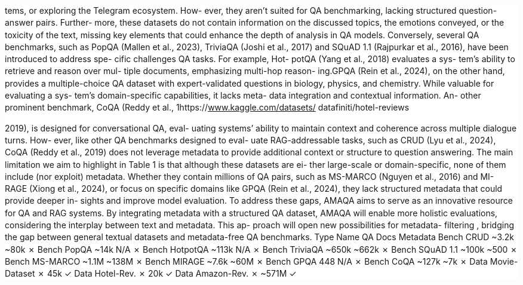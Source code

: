 tems, or exploring the Telegram ecosystem. How-
ever, they aren’t suited for QA benchmarking,
lacking structured question-answer pairs. Further-
more, these datasets do not contain information
on the discussed topics, the emotions conveyed, or
the toxicity of the text, missing key elements that
could enhance the depth of analysis in QA models.
Conversely, several QA benchmarks, such as
PopQA (Mallen et al., 2023), TriviaQA (Joshi
et al., 2017) and SQuAD 1.1 (Rajpurkar et al.,
2016), have been introduced to address spe-
cific challenges QA tasks. For example, Hot-
potQA (Yang et al., 2018) evaluates a sys-
tem’s ability to retrieve and reason over mul-
tiple documents, emphasizing multi-hop reason-
ing.GPQA (Rein et al., 2024), on the other
hand, provides a multiple-choice QA dataset with
expert-validated questions in biology, physics, and
chemistry. While valuable for evaluating a sys-
tem’s domain-specific capabilities, it lacks meta-
data integration and contextual information. An-
other prominent benchmark, CoQA (Reddy et al.,
1https://www.kaggle.com/datasets/
datafiniti/hotel-reviews

2019), is designed for conversational QA, eval-
uating systems’ ability to maintain context and
coherence across multiple dialogue turns. How-
ever, like other QA benchmarks designed to eval-
uate RAG-addressable tasks, such as CRUD (Lyu
et al., 2024), CoQA (Reddy et al., 2019) does not
leverage metadata to provide additional context or
structure to question answering.
The main limitation we aim to highlight in
Table 1 is that although these datasets are ei-
ther large-scale or domain-specific, none of
them include (nor exploit) metadata. Whether
they contain millions of QA pairs, such as
MS-MARCO (Nguyen et al., 2016) and MI-
RAGE (Xiong et al., 2024), or focus on specific
domains like GPQA (Rein et al., 2024), they lack
structured metadata that could provide deeper in-
sights and improve model evaluation. To address
these gaps, AMAQA aims to serve as an innovative
resource for QA and RAG systems. By integrating
metadata with a structured QA dataset, AMAQA
will enable more holistic evaluations, considering
the interplay between text and metadata. This ap-
proach will open new possibilities for metadata-
filtering , bridging the gap between general textual
datasets and metadata-free QA benchmarks.
Type Name QA Docs Metadata
Bench CRUD ~3.2k ~80k ✗
Bench PopQA ~14k N/A ✗
Bench HotpotQA ~113k N/A ✗
Bench TriviaQA ~650k ~662k ✗
Bench SQuAD 1.1 ~100k ~500 ✗
Bench MS-MARCO ~1.1M ~138M ✗
Bench MIRAGE ~7.6k ~60M ✗
Bench GPQA 448 N/A ✗
Bench CoQA ~127k ~7k ✗
Data Movie-Dataset ✗ 45k ✓
Data Hotel-Rev. ✗ 20k ✓
Data Amazon-Rev. ✗ ~571M ✓